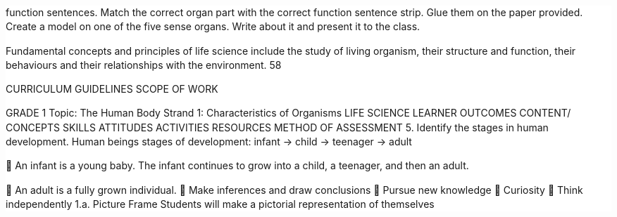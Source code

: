 function sentences. 
Match the correct 
organ part with the 
correct function 
sentence strip. Glue 
them on the paper 
provided. 
Create a model on 
one of the five sense 
organs. Write about it 
and present it to the 
class. 


Fundamental concepts and principles of life science include the study of living organism, their structure and function, their behaviours and their relationships with the environment. 
58 
 
 
 
 
CURRICULUM GUIDELINES 
SCOPE OF WORK 
 
GRADE 1 
Topic: The Human Body 
Strand 1: Characteristics of Organisms 
LIFE SCIENCE 
LEARNER 
OUTCOMES 
CONTENT/ CONCEPTS 
SKILLS 
ATTITUDES 
ACTIVITIES 
RESOURCES 
METHOD OF 
ASSESSMENT 
5. Identify the stages 
in human 
development. 
Human beings stages of 
development: 
infant → child → teenager 
→ adult 
 
 
An infant is a young 
baby. The infant 
continues to grow into 
a child, a teenager, and 
then an adult. 
 
 
An adult is a fully 
grown individual. 
 
Make inferences 
and  draw 
conclusions 
 
Pursue new 
knowledge 
 Curiosity 
 Think 
independently 
1.a. Picture Frame 
Students will make a pictorial 
representation of themselves 